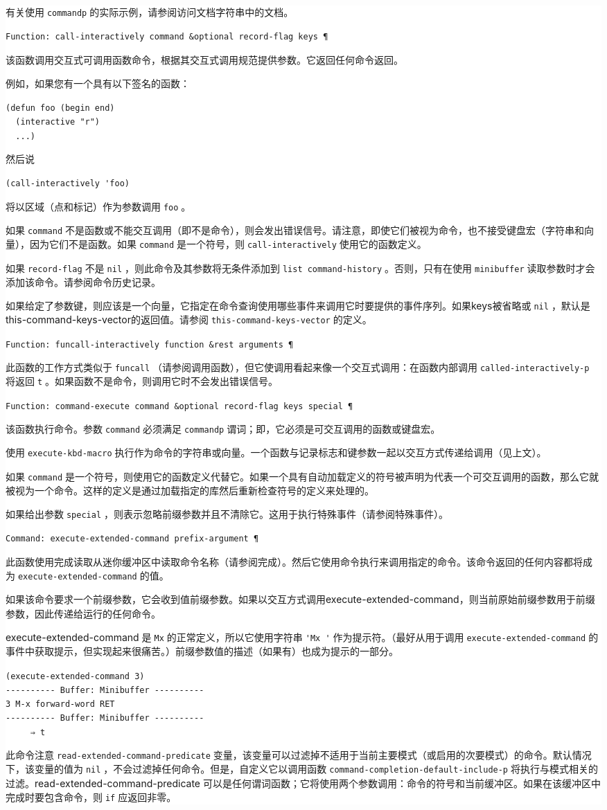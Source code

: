 有关使用 `commandp` 的实际示例，请参阅访问文档字符串中的文档。

    Function: call-interactively command &optional record-flag keys ¶

该函数调用交互式可调用函数命令，根据其交互式调用规范提供参数。它返回任何命令返回。

例如，如果您有一个具有以下签名的函数：

    (defun foo (begin end)
      (interactive "r")
      ...)

然后说

    (call-interactively 'foo)

将以区域（点和标记）作为参数调用 `foo` 。

如果 `command` 不是函数或不能交互调用（即不是命令），则会发出错误信号。请注意，即使它们被视为命令，也不接受键盘宏（字符串和向量），因为它们不是函数。如果 `command` 是一个符号，则 `call-interactively` 使用它的函数定义。

如果 `record-flag` 不是 `nil` ，则此命令及其参数将无条件添加到 `list command-history` 。否则，只有在使用 `minibuffer` 读取参数时才会添加该命令。请参阅命令历史记录。

如果给定了参数键，则应该是一个向量，它指定在命令查询使用哪些事件来调用它时要提供的事件序列。如果keys被省略或 `nil` ，默认是this-command-keys-vector的返回值。请参阅 `this-command-keys-vector` 的定义。

    Function: funcall-interactively function &rest arguments ¶

此函数的工作方式类似于 `funcall` （请参阅调用函数），但它使调用看起来像一个交互式调用：在函数内部调用 `called-interactively-p` 将返回 `t` 。如果函数不是命令，则调用它时不会发出错误信号。

    Function: command-execute command &optional record-flag keys special ¶

该函数执行命令。参数 `command` 必须满足 `commandp` 谓词；即，它必须是可交互调用的函数或键盘宏。

使用 `execute-kbd-macro` 执行作为命令的字符串或向量。一个函数与记录标志和键参数一起以交互方式传递给调用（见上文）。

如果 `command` 是一个符号，则使用它的函数定义代替它。如果一个具有自动加载定义的符号被声明为代表一个可交互调用的函数，那么它就被视为一个命令。这样的定义是通过加载指定的库然后重新检查符号的定义来处理的。

如果给出参数 `special` ，则表示忽略前缀参数并且不清除它。这用于执行特殊事件（请参阅特殊事件）。

    Command: execute-extended-command prefix-argument ¶

此函数使用完成读取从迷你缓冲区中读取命令名称（请参阅完成）。然后它使用命令执行来调用指定的命令。该命令返回的任何内容都将成为 `execute-extended-command` 的值。

如果该命令要求一个前缀参数，它会收到值前缀参数。如果以交互方式调用execute-extended-command，则当前原始前缀参数用于前缀参数，因此传递给运行的任何命令。

execute-extended-command 是 `Mx` 的正常定义，所以它使用字符串 `'Mx '` 作为提示符。（最好从用于调用 `execute-extended-command` 的事件中获取提示，但实现起来很痛苦。）前缀参数值的描述（如果有）也成为提示的一部分。

    (execute-extended-command 3)
    ---------- Buffer: Minibuffer ----------
    3 M-x forward-word RET
    ---------- Buffer: Minibuffer ----------
         ⇒ t

此命令注意 `read-extended-command-predicate` 变量，该变量可以过滤掉不适用于当前主要模式（或启用的次要模式）的命令。默认情况下，该变量的值为 `nil` ，不会过滤掉任何命令。但是，自定义它以调用函数 `command-completion-default-include-p` 将执行与模式相关的过滤。read-extended-command-predicate 可以是任何谓词函数；它将使用两个参数调用：命令的符号和当前缓冲区。如果在该缓冲区中完成时要包含命令，则 `if` 应返回非零。
